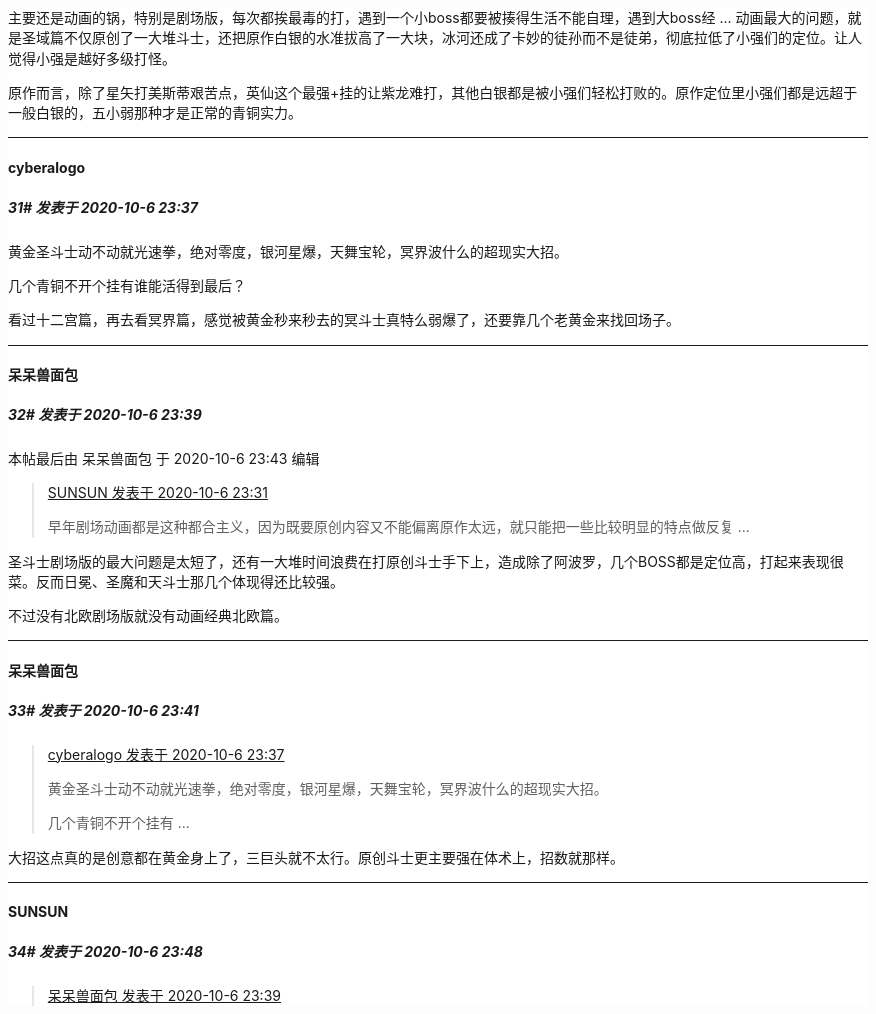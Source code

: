 主要还是动画的锅，特别是剧场版，每次都挨最毒的打，遇到一个小boss都要被揍得生活不能自理，遇到大boss经 ...</blockquote>
动画最大的问题，就是圣域篇不仅原创了一大堆斗士，还把原作白银的水准拔高了一大块，冰河还成了卡妙的徒孙而不是徒弟，彻底拉低了小强们的定位。让人觉得小强是越好多级打怪。


原作而言，除了星矢打美斯蒂艰苦点，英仙这个最强+挂的让紫龙难打，其他白银都是被小强们轻松打败的。原作定位里小强们都是远超于一般白银的，五小弱那种才是正常的青铜实力。


-----

####  cyberalogo  
##### 31#       发表于 2020-10-6 23:37


黄金圣斗士动不动就光速拳，绝对零度，银河星爆，天舞宝轮，冥界波什么的超现实大招。


几个青铜不开个挂有谁能活得到最后？


看过十二宫篇，再去看冥界篇，感觉被黄金秒来秒去的冥斗士真特么弱爆了，还要靠几个老黄金来找回场子。


-----

####  呆呆兽面包  
##### 32#       发表于 2020-10-6 23:39


 本帖最后由 呆呆兽面包 于 2020-10-6 23:43 编辑 
<blockquote><a href="httphttps://bbs.saraba1st.com/2b/forum.php?mod=redirect&amp;goto=findpost&amp;pid=48972052&amp;ptid=1963588" target="_blank">SUNSUN 发表于 2020-10-6 23:31</a>

早年剧场动画都是这种都合主义，因为既要原创内容又不能偏离原作太远，就只能把一些比较明显的特点做反复 ...</blockquote>
圣斗士剧场版的最大问题是太短了，还有一大堆时间浪费在打原创斗士手下上，造成除了阿波罗，几个BOSS都是定位高，打起来表现很菜。反而日冕、圣魔和天斗士那几个体现得还比较强。


不过没有北欧剧场版就没有动画经典北欧篇。


-----

####  呆呆兽面包  
##### 33#       发表于 2020-10-6 23:41


<blockquote><a href="httphttps://bbs.saraba1st.com/2b/forum.php?mod=redirect&amp;goto=findpost&amp;pid=48972113&amp;ptid=1963588" target="_blank">cyberalogo 发表于 2020-10-6 23:37</a>

黄金圣斗士动不动就光速拳，绝对零度，银河星爆，天舞宝轮，冥界波什么的超现实大招。


几个青铜不开个挂有 ...</blockquote>
大招这点真的是创意都在黄金身上了，三巨头就不太行。原创斗士更主要强在体术上，招数就那样。


-----

####  SUNSUN  
##### 34#       发表于 2020-10-6 23:48


<blockquote><a href="httphttps://bbs.saraba1st.com/2b/forum.php?mod=redirect&amp;goto=findpost&amp;pid=48972131&amp;ptid=1963588" target="_blank">呆呆兽面包 发表于 2020-10-6 23:39</a>
